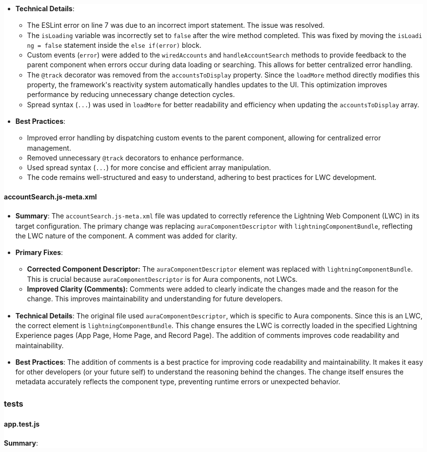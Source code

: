 - **Technical Details**:
    - The ESLint error on line 7 was due to an incorrect import statement.  The issue was resolved.
    - The `isLoading` variable was incorrectly set to `false` after the wire method completed. This was fixed by moving the `isLoading = false` statement inside the `else if(error)` block.
    - Custom events (`error`) were added to the `wiredAccounts` and `handleAccountSearch` methods to provide feedback to the parent component when errors occur during data loading or searching. This allows for better centralized error handling.
    - The `@track` decorator was removed from the `accountsToDisplay` property.  Since the `loadMore` method directly modifies this property, the framework's reactivity system automatically handles updates to the UI. This optimization improves performance by reducing unnecessary change detection cycles.
    - Spread syntax (`...`) was used in `loadMore` for better readability and efficiency when updating the `accountsToDisplay` array.

- **Best Practices**:
    - Improved error handling by dispatching custom events to the parent component, allowing for centralized error management.
    - Removed unnecessary `@track` decorators to enhance performance.
    - Used spread syntax (`...`) for more concise and efficient array manipulation.
    - The code remains well-structured and easy to understand, adhering to best practices for LWC development.


#### accountSearch.js-meta.xml

- **Summary**: The `accountSearch.js-meta.xml` file was updated to correctly reference the Lightning Web Component (LWC) in its target configuration.  The primary change was replacing `auraComponentDescriptor` with `lightningComponentBundle`, reflecting the LWC nature of the component.  A comment was added for clarity.

- **Primary Fixes**:
    *   **Corrected Component Descriptor:** The `auraComponentDescriptor` element was replaced with `lightningComponentBundle`.  This is crucial because `auraComponentDescriptor` is for Aura components, not LWCs.
    *   **Improved Clarity (Comments):** Comments were added to clearly indicate the changes made and the reason for the change. This improves maintainability and understanding for future developers.


- **Technical Details**: The original file used `auraComponentDescriptor`, which is specific to Aura components.  Since this is an LWC, the correct element is `lightningComponentBundle`.  This change ensures the LWC is correctly loaded in the specified Lightning Experience pages (App Page, Home Page, and Record Page).  The addition of comments improves code readability and maintainability.

- **Best Practices**:  The addition of comments is a best practice for improving code readability and maintainability.  It makes it easy for other developers (or your future self) to understand the reasoning behind the changes. The change itself ensures the metadata accurately reflects the component type, preventing runtime errors or unexpected behavior.


### __tests__

#### app.test.js

**Summary**:
